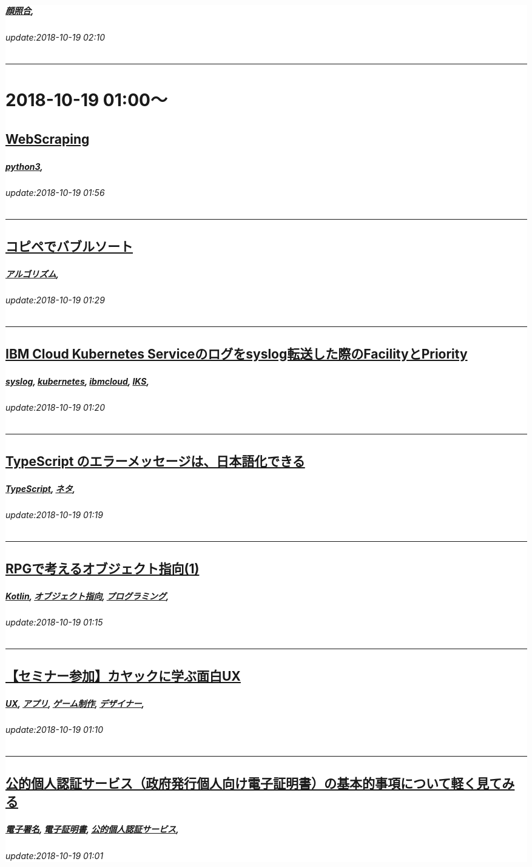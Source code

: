 ##### [顔照合](https://qiita.com/tags/顔照合), 
###### update:2018-10-19 02:10
---




# 2018-10-19 01:00～
## [WebScraping](https://qiita.com/SuperFurryAnimals/items/7f2272f3987c546c15e8)
##### [python3](https://qiita.com/tags/python3), 
###### update:2018-10-19 01:56
---
## [コピペでバブルソート](https://qiita.com/youhey0809/items/a39aa2c304b24d5170fb)
##### [アルゴリズム](https://qiita.com/tags/アルゴリズム), 
###### update:2018-10-19 01:29
---
## [IBM Cloud Kubernetes Serviceのログをsyslog転送した際のFacilityとPriority](https://qiita.com/teruq/items/8ca92c5d24f8fa842ff3)
##### [syslog](https://qiita.com/tags/syslog), [kubernetes](https://qiita.com/tags/kubernetes), [ibmcloud](https://qiita.com/tags/ibmcloud), [IKS](https://qiita.com/tags/IKS), 
###### update:2018-10-19 01:20
---
## [TypeScript のエラーメッセージは、日本語化できる](https://qiita.com/acro5piano/items/ebe7b0006ff49b0f4e7a)
##### [TypeScript](https://qiita.com/tags/TypeScript), [ネタ](https://qiita.com/tags/ネタ), 
###### update:2018-10-19 01:19
---
## [RPGで考えるオブジェクト指向(1)](https://qiita.com/kcpoipoi/items/7953af44c30d162aa4d0)
##### [Kotlin](https://qiita.com/tags/Kotlin), [オブジェクト指向](https://qiita.com/tags/オブジェクト指向), [プログラミング](https://qiita.com/tags/プログラミング), 
###### update:2018-10-19 01:15
---
## [【セミナー参加】カヤックに学ぶ面白UX](https://qiita.com/tacashion/items/6caaebd05f94499c5231)
##### [UX](https://qiita.com/tags/UX), [アプリ](https://qiita.com/tags/アプリ), [ゲーム制作](https://qiita.com/tags/ゲーム制作), [デザイナー](https://qiita.com/tags/デザイナー), 
###### update:2018-10-19 01:10
---
## [公的個人認証サービス（政府発行個人向け電子証明書）の基本的事項について軽く見てみる](https://qiita.com/aoharu514/items/d82e0a7b5a962a25b941)
##### [電子署名](https://qiita.com/tags/電子署名), [電子証明書](https://qiita.com/tags/電子証明書), [公的個人認証サービス](https://qiita.com/tags/公的個人認証サービス), 
###### update:2018-10-19 01:01